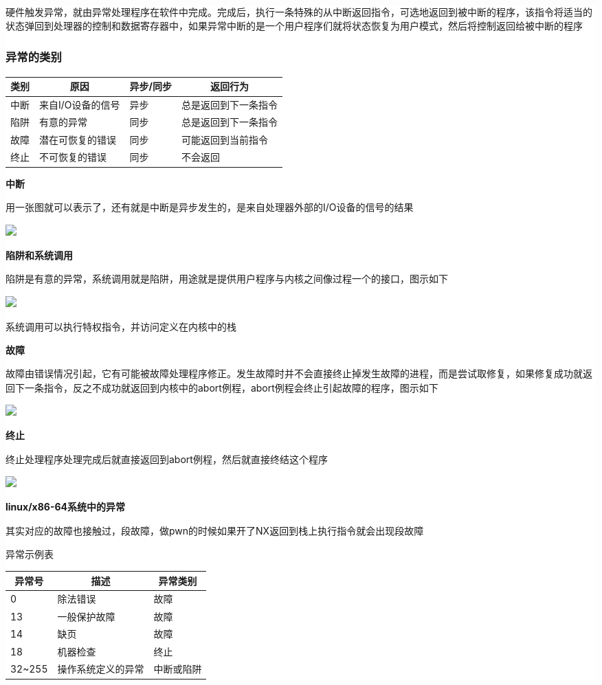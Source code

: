 硬件触发异常，就由异常处理程序在软件中完成。完成后，执行一条特殊的从中断返回指令，可选地返回到被中断的程序，该指令将适当的状态弹回到处理器的控制和数据寄存器中，如果异常中断的是一个用户程序们就将状态恢复为用户模式，然后将控制返回给被中断的程序

### 异常的类别

| 类别 | 原因              | 异步/同步 | 返回行为             |
| ---- | ----------------- | --------- | -------------------- |
| 中断 | 来自I/O设备的信号 | 异步      | 总是返回到下一条指令 |
| 陷阱 | 有意的异常        | 同步      | 总是返回到下一条指令 |
| 故障 | 潜在可恢复的错误  | 同步      | 可能返回到当前指令   |
| 终止 | 不可恢复的错误    | 同步      | 不会返回             |

**中断**

用一张图就可以表示了，还有就是中断是异步发生的，是来自处理器外部的I/O设备的信号的结果

![](https://resery-tuchuang.oss-cn-beijing.aliyuncs.com/2020-07-27_22-41-41.png)

**陷阱和系统调用**

陷阱是有意的异常，系统调用就是陷阱，用途就是提供用户程序与内核之间像过程一个的接口，图示如下

![](https://resery-tuchuang.oss-cn-beijing.aliyuncs.com/2020-07-27_22-43-12.png)

系统调用可以执行特权指令，并访问定义在内核中的栈

**故障**

故障由错误情况引起，它有可能被故障处理程序修正。发生故障时并不会直接终止掉发生故障的进程，而是尝试取修复，如果修复成功就返回下一条指令，反之不成功就返回到内核中的abort例程，abort例程会终止引起故障的程序，图示如下

![](https://resery-tuchuang.oss-cn-beijing.aliyuncs.com/2020-07-28_22-07-13.png)

**终止**

终止处理程序处理完成后就直接返回到abort例程，然后就直接终结这个程序

![](https://resery-tuchuang.oss-cn-beijing.aliyuncs.com/2020-07-27_22-47-05.png)

**linux/x86-64系统中的异常**

其实对应的故障也接触过，段故障，做pwn的时候如果开了NX返回到栈上执行指令就会出现段故障

异常示例表

| 异常号 | 描述               | 异常类别   |
| ------ | ------------------ | ---------- |
| 0      | 除法错误           | 故障       |
| 13     | 一般保护故障       | 故障       |
| 14     | 缺页               | 故障       |
| 18     | 机器检查           | 终止       |
| 32~255 | 操作系统定义的异常 | 中断或陷阱 |
